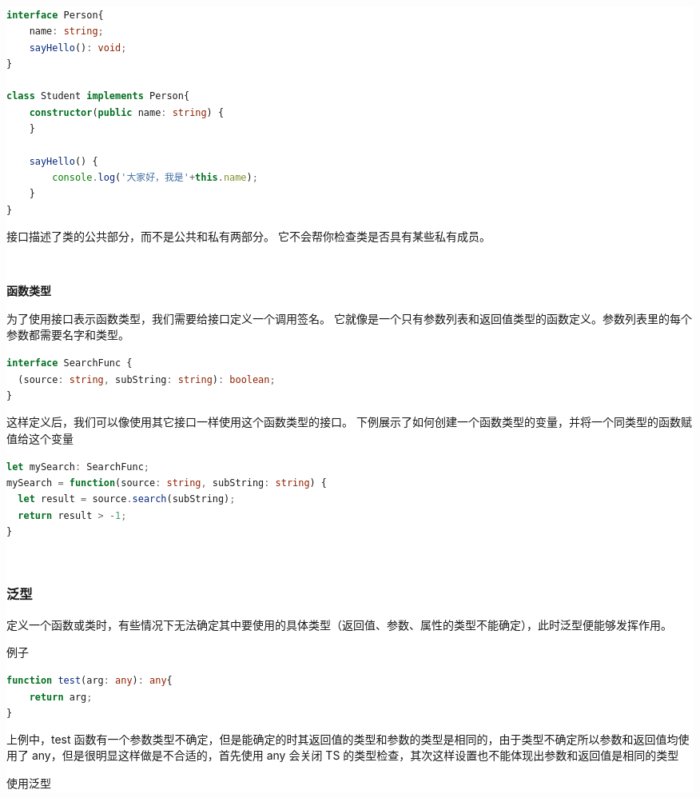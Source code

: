 ```typescript
interface Person{
    name: string;
    sayHello(): void;
}

class Student implements Person{
    constructor(public name: string) {
    }

    sayHello() {
        console.log('大家好，我是'+this.name);
    }
}
```

接口描述了类的公共部分，而不是公共和私有两部分。 它不会帮你检查类是否具有某些私有成员。

<br>

**函数类型**

为了使用接口表示函数类型，我们需要给接口定义一个调用签名。 它就像是一个只有参数列表和返回值类型的函数定义。参数列表里的每个参数都需要名字和类型。

```typescript
interface SearchFunc {
  (source: string, subString: string): boolean;
}
```

这样定义后，我们可以像使用其它接口一样使用这个函数类型的接口。 下例展示了如何创建一个函数类型的变量，并将一个同类型的函数赋值给这个变量

```typescript
let mySearch: SearchFunc;
mySearch = function(source: string, subString: string) {
  let result = source.search(subString);
  return result > -1;
}
```

<br>

### 泛型

定义一个函数或类时，有些情况下无法确定其中要使用的具体类型（返回值、参数、属性的类型不能确定），此时泛型便能够发挥作用。

例子

```typescript
function test(arg: any): any{
	return arg;
}
```

上例中，test 函数有一个参数类型不确定，但是能确定的时其返回值的类型和参数的类型是相同的，由于类型不确定所以参数和返回值均使用了 any，但是很明显这样做是不合适的，首先使用 any 会关闭 TS 的类型检查，其次这样设置也不能体现出参数和返回值是相同的类型

使用泛型
